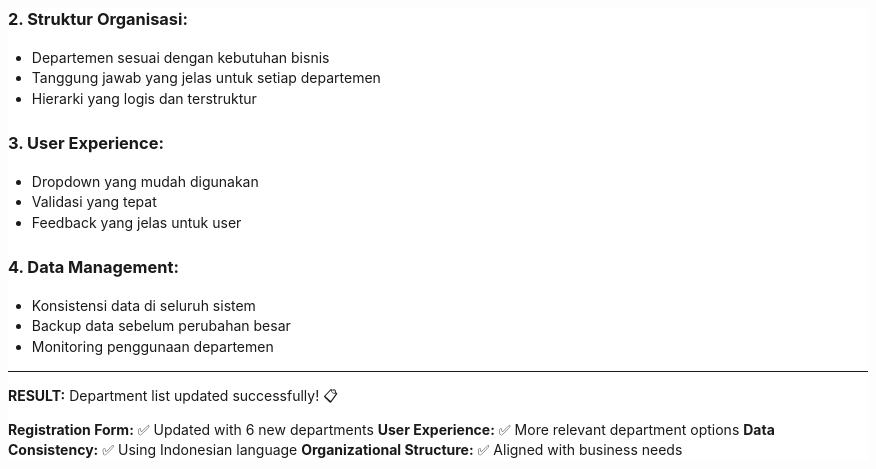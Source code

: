### **2. Struktur Organisasi:**
- Departemen sesuai dengan kebutuhan bisnis
- Tanggung jawab yang jelas untuk setiap departemen
- Hierarki yang logis dan terstruktur

### **3. User Experience:**
- Dropdown yang mudah digunakan
- Validasi yang tepat
- Feedback yang jelas untuk user

### **4. Data Management:**
- Konsistensi data di seluruh sistem
- Backup data sebelum perubahan besar
- Monitoring penggunaan departemen

---

**RESULT:** Department list updated successfully! 📋

**Registration Form:** ✅ Updated with 6 new departments
**User Experience:** ✅ More relevant department options
**Data Consistency:** ✅ Using Indonesian language
**Organizational Structure:** ✅ Aligned with business needs 